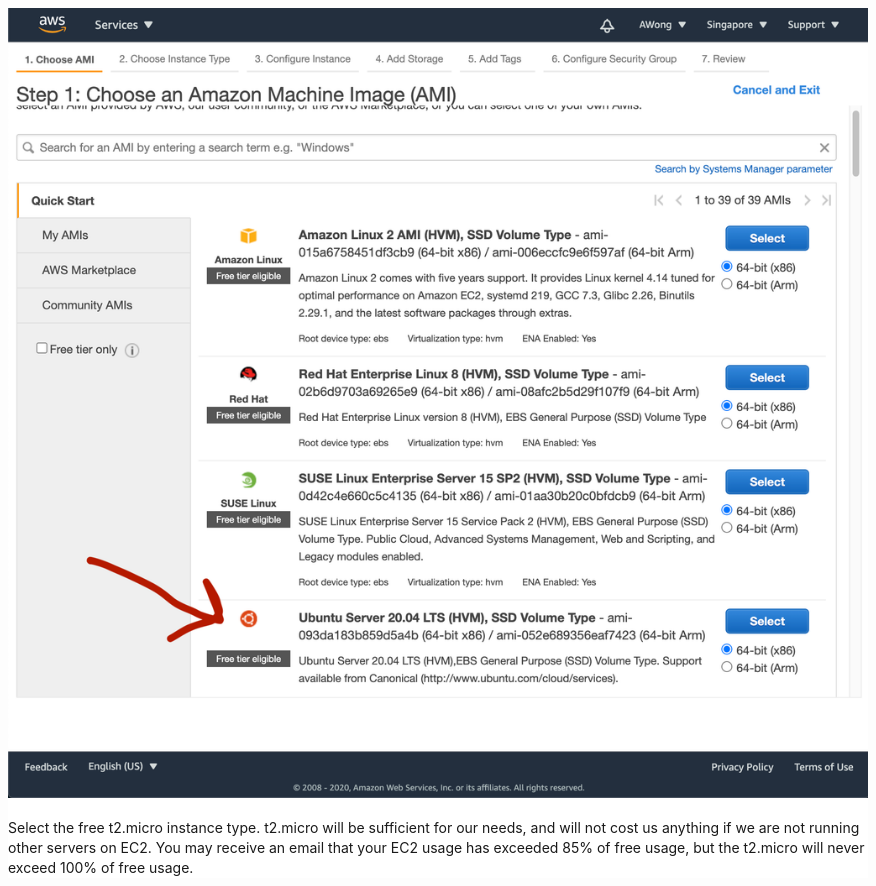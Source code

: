 ![](../.gitbook/assets/screen-shot-2020-10-30-at-8.42.45-pm.png)

Select the free t2.micro instance type. t2.micro will be sufficient for our needs, and will not cost us anything if we are not running other servers on EC2. You may receive an email that your EC2 usage has exceeded 85% of free usage, but the t2.micro will never exceed 100% of free usage.
